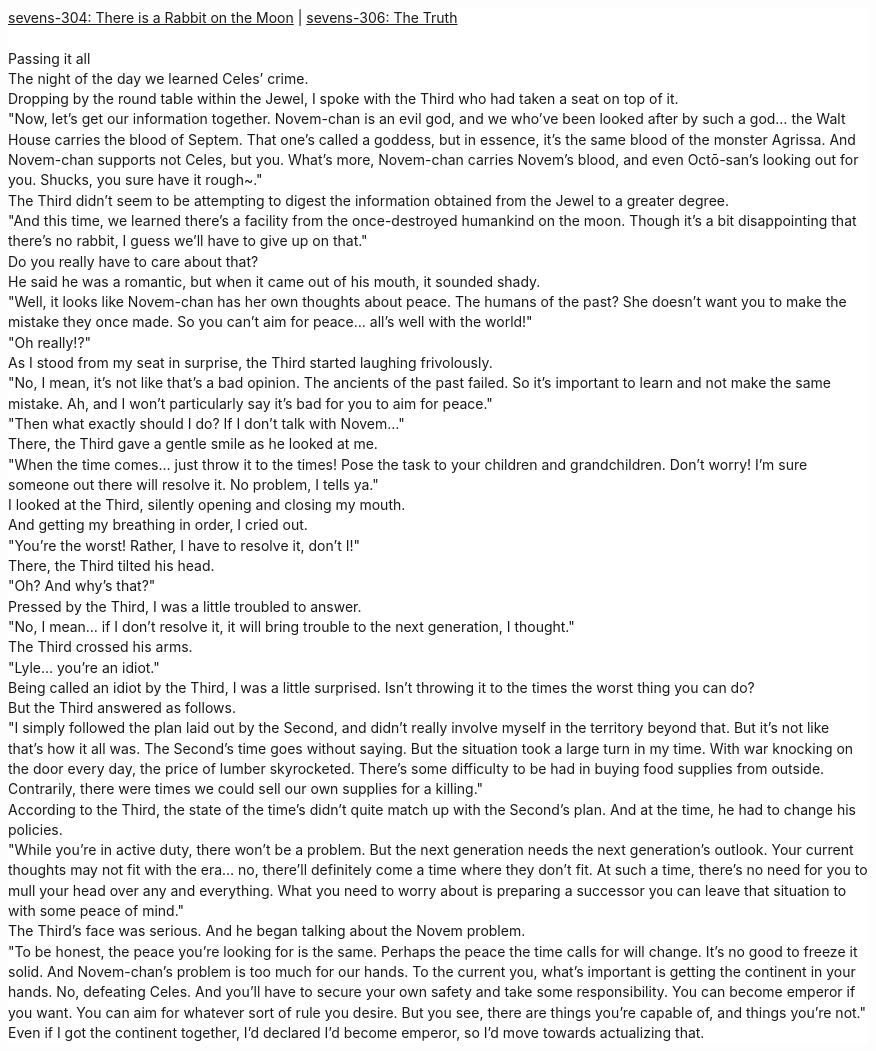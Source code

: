 [sevens-304: There is a Rabbit on the Moon](./sevens-304-there-is-a-rabbit-on-the-moon.md) | [sevens-306: The Truth](./sevens-306-the-truth.md) <br/>
<br/>
Passing it all<br/>
The night of the day we learned Celes’ crime.<br/>
Dropping by the round table within the Jewel, I spoke with the Third who had taken a seat on top of it.<br/>
"Now, let’s get our information together. Novem-chan is an evil god, and we who’ve been looked after by such a god… the Walt House carries the blood of Septem. That one’s called a goddess, but in essence, it’s the same blood of the monster Agrissa. And Novem-chan supports not Celes, but you. What’s more, Novem-chan carries Novem’s blood, and even Octō-san’s looking out for you. Shucks, you sure have it rough~."<br/>
The Third didn’t seem to be attempting to digest the information obtained from the Jewel to a greater degree.<br/>
"And this time, we learned there’s a facility from the once-destroyed humankind on the moon. Though it’s a bit disappointing that there’s no rabbit, I guess we’ll have to give up on that."<br/>
Do you really have to care about that?<br/>
He said he was a romantic, but when it came out of his mouth, it sounded shady.<br/>
"Well, it looks like Novem-chan has her own thoughts about peace. The humans of the past? She doesn’t want you to make the mistake they once made. So you can’t aim for peace… all’s well with the world!"<br/>
"Oh really!?"<br/>
As I stood from my seat in surprise, the Third started laughing frivolously.<br/>
"No, I mean, it’s not like that’s a bad opinion. The ancients of the past failed. So it’s important to learn and not make the same mistake. Ah, and I won’t particularly say it’s bad for you to aim for peace."<br/>
"Then what exactly should I do? If I don’t talk with Novem…"<br/>
There, the Third gave a gentle smile as he looked at me.<br/>
"When the time comes… just throw it to the times! Pose the task to your children and grandchildren. Don’t worry! I’m sure someone out there will resolve it. No problem, I tells ya."<br/>
I looked at the Third, silently opening and closing my mouth.<br/>
And getting my breathing in order, I cried out.<br/>
"You’re the worst! Rather, I have to resolve it, don’t I!"<br/>
There, the Third tilted his head.<br/>
"Oh? And why’s that?"<br/>
Pressed by the Third, I was a little troubled to answer.<br/>
"No, I mean… if I don’t resolve it, it will bring trouble to the next generation, I thought."<br/>
The Third crossed his arms.<br/>
"Lyle… you’re an idiot."<br/>
Being called an idiot by the Third, I was a little surprised. Isn’t throwing it to the times the worst thing you can do?<br/>
But the Third answered as follows.<br/>
"I simply followed the plan laid out by the Second, and didn’t really involve myself in the territory beyond that. But it’s not like that’s how it all was. The Second’s time goes without saying. But the situation took a large turn in my time. With war knocking on the door every day, the price of lumber skyrocketed. There’s some difficulty to be had in buying food supplies from outside. Contrarily, there were times we could sell our own supplies for a killing."<br/>
According to the Third, the state of the time’s didn’t quite match up with the Second’s plan. And at the time, he had to change his policies.<br/>
"While you’re in active duty, there won’t be a problem. But the next generation needs the next generation’s outlook. Your current thoughts may not fit with the era… no, there’ll definitely come a time where they don’t fit. At such a time, there’s no need for you to mull your head over any and everything. What you need to worry about is preparing a successor you can leave that situation to with some peace of mind."<br/>
The Third’s face was serious. And he began talking about the Novem problem.<br/>
"To be honest, the peace you’re looking for is the same. Perhaps the peace the time calls for will change. It’s no good to freeze it solid. And Novem-chan’s problem is too much for our hands. To the current you, what’s important is getting the continent in your hands. No, defeating Celes. And you’ll have to secure your own safety and take some responsibility. You can become emperor if you want. You can aim for whatever sort of rule you desire. But you see, there are things you’re capable of, and things you’re not."<br/>
Even if I got the continent together, I’d declared I’d become emperor, so I’d move towards actualizing that.<br/>